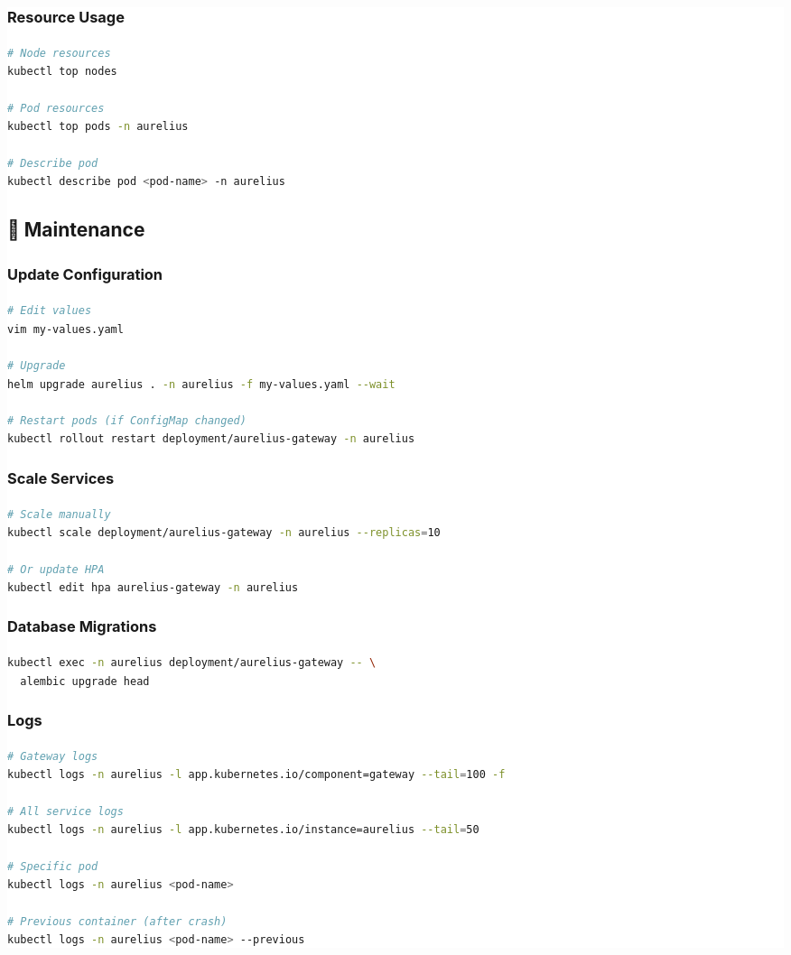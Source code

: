 ### Resource Usage
```bash
# Node resources
kubectl top nodes

# Pod resources
kubectl top pods -n aurelius

# Describe pod
kubectl describe pod <pod-name> -n aurelius
```

## 🔧 Maintenance

### Update Configuration
```bash
# Edit values
vim my-values.yaml

# Upgrade
helm upgrade aurelius . -n aurelius -f my-values.yaml --wait

# Restart pods (if ConfigMap changed)
kubectl rollout restart deployment/aurelius-gateway -n aurelius
```

### Scale Services
```bash
# Scale manually
kubectl scale deployment/aurelius-gateway -n aurelius --replicas=10

# Or update HPA
kubectl edit hpa aurelius-gateway -n aurelius
```

### Database Migrations
```bash
kubectl exec -n aurelius deployment/aurelius-gateway -- \
  alembic upgrade head
```

### Logs
```bash
# Gateway logs
kubectl logs -n aurelius -l app.kubernetes.io/component=gateway --tail=100 -f

# All service logs
kubectl logs -n aurelius -l app.kubernetes.io/instance=aurelius --tail=50

# Specific pod
kubectl logs -n aurelius <pod-name>

# Previous container (after crash)
kubectl logs -n aurelius <pod-name> --previous
```
